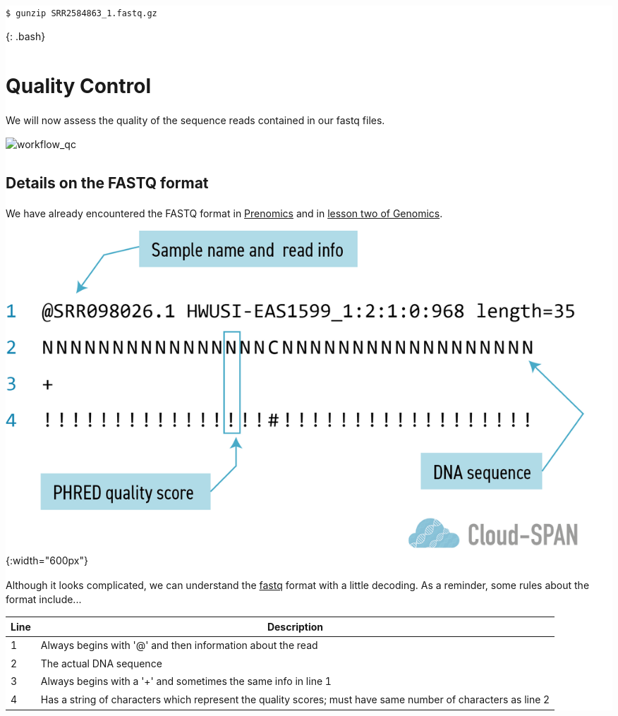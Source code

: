 ~~~
$ gunzip SRR2584863_1.fastq.gz
~~~
{: .bash}

# Quality Control

We will now assess the quality of the sequence reads contained in our fastq files.

![workflow_qc](../img/var_calling_workflow_qc.png)

## Details on the FASTQ format

We have already encountered the FASTQ format in [Prenomics](https://cloud-span.github.io/prenomics01-file-directories/01-understanding-file-systems/index.html) and in [lesson two of Genomics](https://cloud-span.github.io/02genomics/01-writing-scripts/index.html).

![A diagram showing that each read in a FASTQ file comprises 4 lines of information.](../fig\fastq_file_format.png){:width="600px"}

Although it looks complicated, we can understand the
[fastq](https://en.wikipedia.org/wiki/FASTQ_format) format with a little decoding. As a reminder, some rules about the format
include...

|Line|Description|
|----|-----------|
|1|Always begins with '@' and then information about the read|
|2|The actual DNA sequence|
|3|Always begins with a '+' and sometimes the same info in line 1|
|4|Has a string of characters which represent the quality scores; must have same number of characters as line 2|
